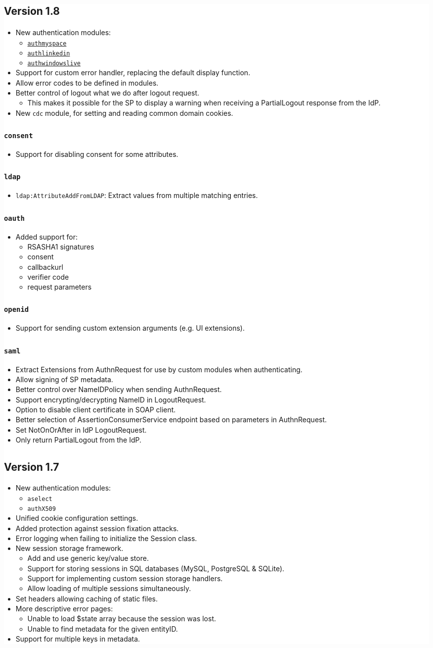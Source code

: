 ## Version 1.8

  * New authentication modules:
      * [`authmyspace`](./authmyspace:oauthmyspace)
      * [`authlinkedin`](./authlinkedin:oauthlinkedin)
      * [`authwindowslive`](./authwindowslive:windowsliveid)
  * Support for custom error handler, replacing the default display function.
  * Allow error codes to be defined in modules.
  * Better control of logout what we do after logout request.
      * This makes it possible for the SP to display a warning when receiving a PartialLogout response from the IdP.
  * New `cdc` module, for setting and reading common domain cookies.

### `consent`

  * Support for disabling consent for some attributes.

### `ldap`

  * `ldap:AttributeAddFromLDAP`: Extract values from multiple matching entries.

### `oauth`

  * Added support for:
      * RSASHA1 signatures
      * consent
      * callbackurl
      * verifier code
      * request parameters

### `openid`

  * Support for sending custom extension arguments (e.g. UI extensions).

### `saml`

  * Extract Extensions from AuthnRequest for use by custom modules when authenticating.
  * Allow signing of SP metadata.
  * Better control over NameIDPolicy when sending AuthnRequest.
  * Support encrypting/decrypting NameID in LogoutRequest.
  * Option to disable client certificate in SOAP client.
  * Better selection of AssertionConsumerService endpoint based on parameters in AuthnRequest.
  * Set NotOnOrAfter in IdP LogoutRequest.
  * Only return PartialLogout from the IdP.


## Version 1.7

  * New authentication modules:
      * `aselect`
      * `authX509`
  * Unified cookie configuration settings.
  * Added protection against session fixation attacks.
  * Error logging when failing to initialize the Session class.
  * New session storage framework.
      * Add and use generic key/value store.
      * Support for storing sessions in SQL databases (MySQL, PostgreSQL & SQLite).
      * Support for implementing custom session storage handlers.
      * Allow loading of multiple sessions simultaneously.
  * Set headers allowing caching of static files.
  * More descriptive error pages:
      * Unable to load $state array because the session was lost.
      * Unable to find metadata for the given entityID.
  * Support for multiple keys in metadata.